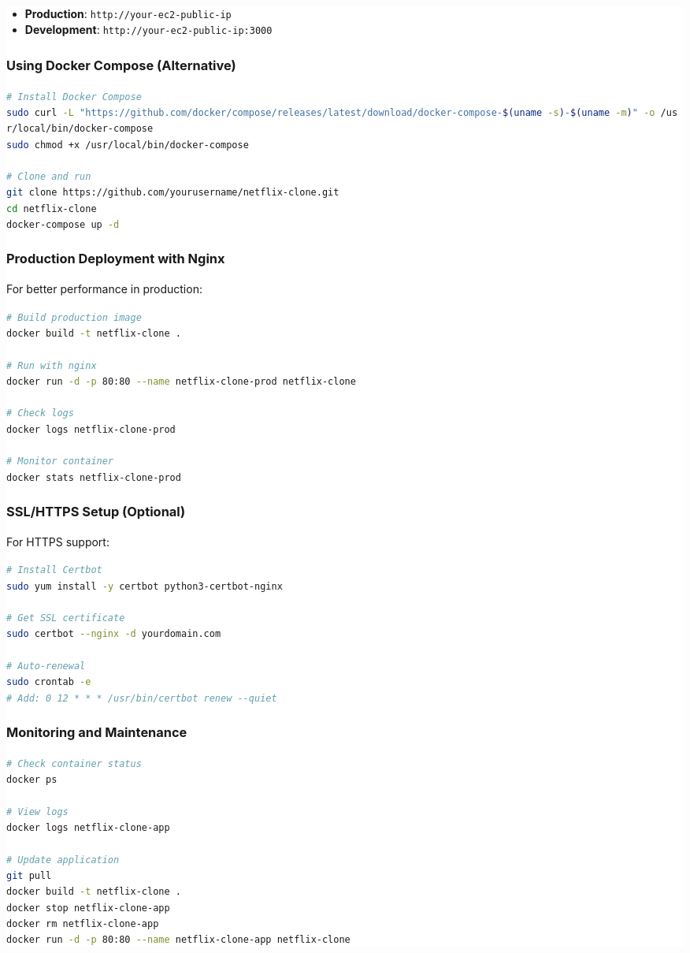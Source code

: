 - **Production**: `http://your-ec2-public-ip`
- **Development**: `http://your-ec2-public-ip:3000`

### Using Docker Compose (Alternative)

```bash
# Install Docker Compose
sudo curl -L "https://github.com/docker/compose/releases/latest/download/docker-compose-$(uname -s)-$(uname -m)" -o /usr/local/bin/docker-compose
sudo chmod +x /usr/local/bin/docker-compose

# Clone and run
git clone https://github.com/yourusername/netflix-clone.git
cd netflix-clone
docker-compose up -d
```

### Production Deployment with Nginx

For better performance in production:

```bash
# Build production image
docker build -t netflix-clone .

# Run with nginx
docker run -d -p 80:80 --name netflix-clone-prod netflix-clone

# Check logs
docker logs netflix-clone-prod

# Monitor container
docker stats netflix-clone-prod
```

### SSL/HTTPS Setup (Optional)

For HTTPS support:

```bash
# Install Certbot
sudo yum install -y certbot python3-certbot-nginx

# Get SSL certificate
sudo certbot --nginx -d yourdomain.com

# Auto-renewal
sudo crontab -e
# Add: 0 12 * * * /usr/bin/certbot renew --quiet
```

### Monitoring and Maintenance

```bash
# Check container status
docker ps

# View logs
docker logs netflix-clone-app

# Update application
git pull
docker build -t netflix-clone .
docker stop netflix-clone-app
docker rm netflix-clone-app
docker run -d -p 80:80 --name netflix-clone-app netflix-clone

```